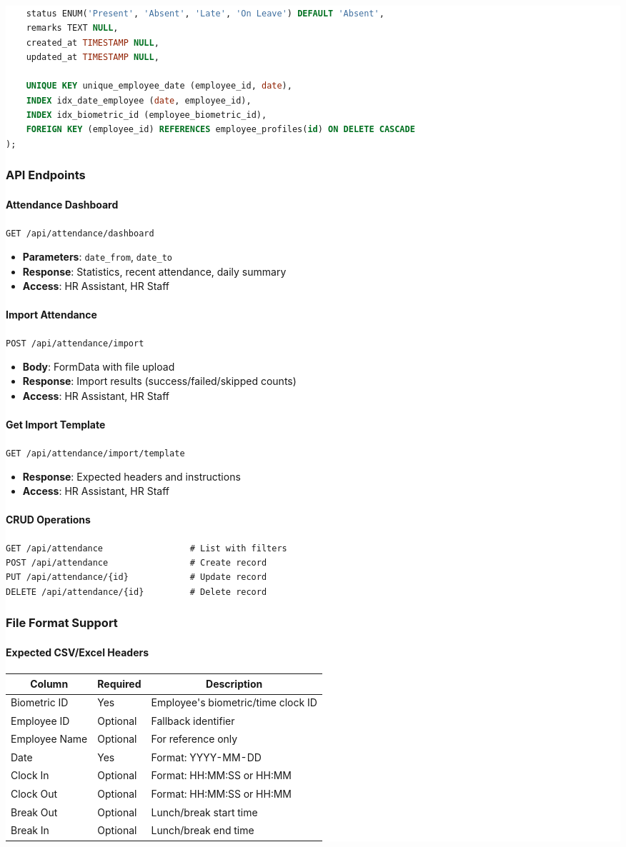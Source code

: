 ```sql
    status ENUM('Present', 'Absent', 'Late', 'On Leave') DEFAULT 'Absent',
    remarks TEXT NULL,
    created_at TIMESTAMP NULL,
    updated_at TIMESTAMP NULL,
    
    UNIQUE KEY unique_employee_date (employee_id, date),
    INDEX idx_date_employee (date, employee_id),
    INDEX idx_biometric_id (employee_biometric_id),
    FOREIGN KEY (employee_id) REFERENCES employee_profiles(id) ON DELETE CASCADE
);
```

### API Endpoints

#### Attendance Dashboard
```
GET /api/attendance/dashboard
```
- **Parameters**: `date_from`, `date_to`
- **Response**: Statistics, recent attendance, daily summary
- **Access**: HR Assistant, HR Staff

#### Import Attendance
```
POST /api/attendance/import
```
- **Body**: FormData with file upload
- **Response**: Import results (success/failed/skipped counts)
- **Access**: HR Assistant, HR Staff

#### Get Import Template
```
GET /api/attendance/import/template
```
- **Response**: Expected headers and instructions
- **Access**: HR Assistant, HR Staff

#### CRUD Operations
```
GET /api/attendance                 # List with filters
POST /api/attendance                # Create record
PUT /api/attendance/{id}            # Update record
DELETE /api/attendance/{id}         # Delete record
```

### File Format Support

#### Expected CSV/Excel Headers
| Column | Required | Description |
|--------|----------|-------------|
| Biometric ID | Yes | Employee's biometric/time clock ID |
| Employee ID | Optional | Fallback identifier |
| Employee Name | Optional | For reference only |
| Date | Yes | Format: YYYY-MM-DD |
| Clock In | Optional | Format: HH:MM:SS or HH:MM |
| Clock Out | Optional | Format: HH:MM:SS or HH:MM |
| Break Out | Optional | Lunch/break start time |
| Break In | Optional | Lunch/break end time |